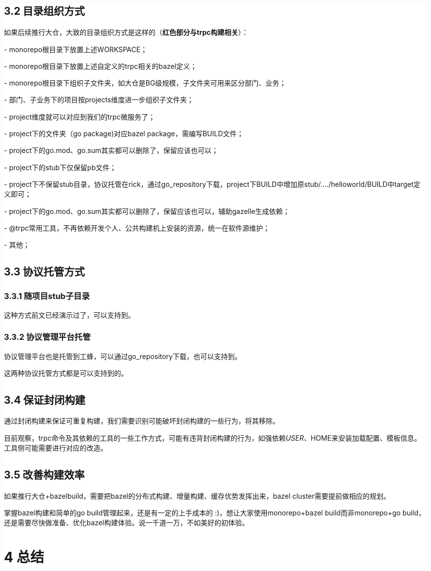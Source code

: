 ## **3.2 目录组织方式**

如果后续推行大仓，大致的目录组织方式是这样的（**红色部分与trpc构建相关**）：

\- monorepo根目录下放置上述WORKSPACE；

\- monorepo根目录下放置上述自定义的trpc相关的bazel定义；

\- monorepo根目录下组织子文件夹，如大仓是BG级规模，子文件夹可用来区分部门、业务；

\- 部门、子业务下的项目按projects维度进一步组织子文件夹；

\- project维度就可以对应到我们的trpc微服务了；

\- project下的文件夹（go package)对应bazel package，需编写BUILD文件；

\- project下的go.mod、go.sum其实都可以删除了，保留应该也可以；

\- project下的stub下仅保留pb文件；

\- project下不保留stub目录，协议托管在rick，通过go_repository下载，project下BUILD中增加原stub/..../helloworld/BUILD中target定义即可；

\- project下的go.mod、go.sum其实都可以删除了，保留应该也可以，辅助gazelle生成依赖；

\- @trpc常用工具，不再依赖开发个人、公共构建机上安装的资源，统一在软件源维护；

\- 其他；

## **3.3 协议托管方式**

### **3.3.1 随项目stub子目录**

这种方式前文已经演示过了，可以支持到。

### **3.3.2 协议管理平台托管**

协议管理平台也是托管到工蜂，可以通过go_repository下载，也可以支持到。

这两种协议托管方式都是可以支持到的。

## **3.4 保证封闭构建**

通过封闭构建来保证可重复构建，我们需要识别可能破坏封闭构建的一些行为，将其移除。

目前观察，trpc命令及其依赖的工具的一些工作方式，可能有违背封闭构建的行为，如强依赖$USER、$HOME来安装加载配置、模板信息。工具侧可能需要进行对应的改造。

## **3.5 改善构建效率**

如果推行大仓+bazelbuild，需要把bazel的分布式构建、增量构建、缓存优势发挥出来，bazel cluster需要提前做相应的规划。

掌握bazel构建和简单的go build管理起来，还是有一定的上手成本的 :)，想让大家使用monorepo+bazel build而非monorepo+go build，还是需要尽快做准备、优化bazel构建体验。说一千道一万，不如美好的初体验。



# **4 总结**
